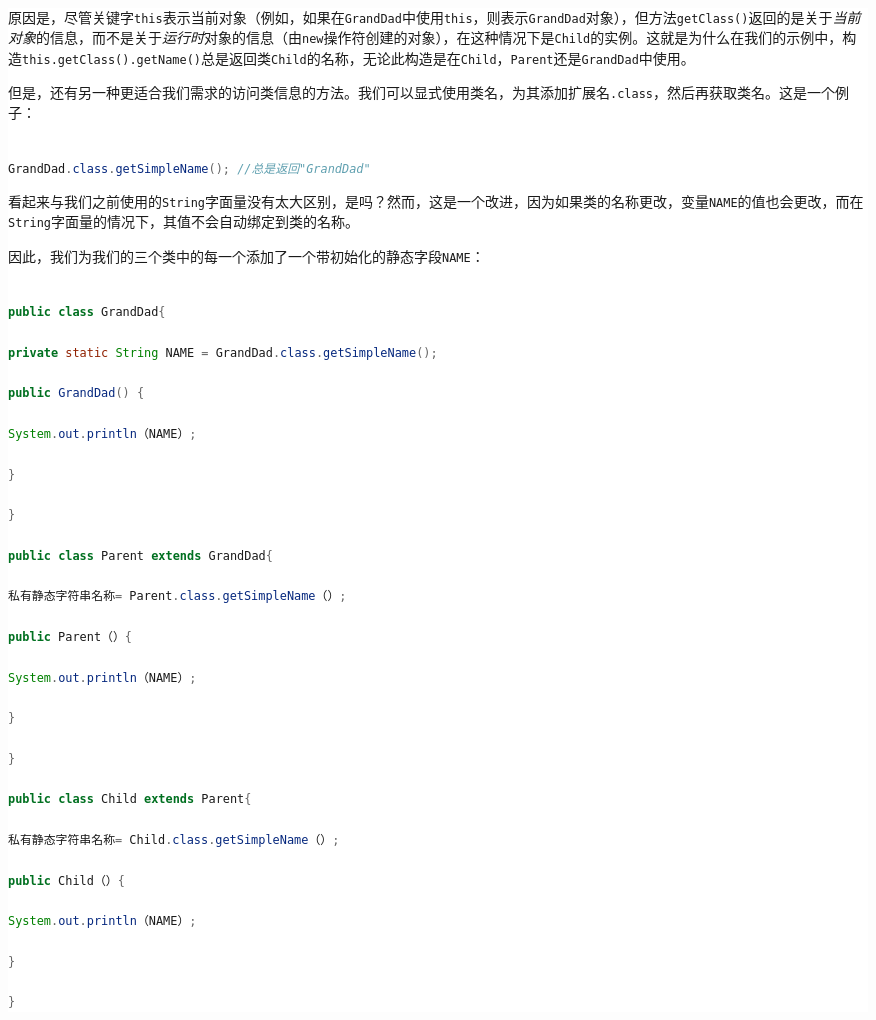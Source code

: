 原因是，尽管关键字`this`表示当前对象（例如，如果在`GrandDad`中使用`this`，则表示`GrandDad`对象），但方法`getClass()`返回的是关于*当前对象*的信息，而不是关于*运行时*对象的信息（由`new`操作符创建的对象），在这种情况下是`Child`的实例。这就是为什么在我们的示例中，构造`this.getClass().getName()`总是返回类`Child`的名称，无论此构造是在`Child`，`Parent`还是`GrandDad`中使用。

但是，还有另一种更适合我们需求的访问类信息的方法。我们可以显式使用类名，为其添加扩展名`.class`，然后再获取类名。这是一个例子：

```java

GrandDad.class.getSimpleName(); //总是返回"GrandDad"

```

看起来与我们之前使用的`String`字面量没有太大区别，是吗？然而，这是一个改进，因为如果类的名称更改，变量`NAME`的值也会更改，而在`String`字面量的情况下，其值不会自动绑定到类的名称。

因此，我们为我们的三个类中的每一个添加了一个带初始化的静态字段`NAME`：

```java

public class GrandDad{

private static String NAME = GrandDad.class.getSimpleName();

public GrandDad() {

System.out.println（NAME）;

}

}

public class Parent extends GrandDad{

私有静态字符串名称= Parent.class.getSimpleName（）;

public Parent（）{

System.out.println（NAME）;

}

}

public class Child extends Parent{

私有静态字符串名称= Child.class.getSimpleName（）;

public Child（）{

System.out.println（NAME）;

}

}

```
